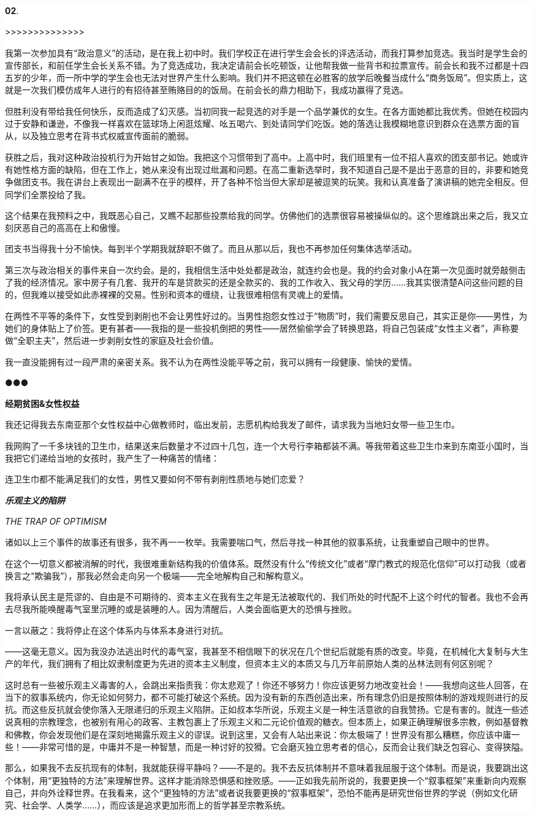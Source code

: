 **02**.

\>>>>>>>>>>>>>>

我第一次参加具有“政治意义”的活动，是在我上初中时。我们学校正在进行学生会会长的评选活动，而我打算参加竞选。我当时是学生会的宣传部长，和前任学生会长关系不错。为了竞选成功，我决定请前会长吃顿饭，让他帮我做一些背书和拉票宣传。前会长和我不过都是十四五岁的少年，而一所中学的学生会也无法对世界产生什么影响。我们并不把这顿在必胜客的放学后晚餐当成什么“商务饭局”。但实质上，这就是一次我们模仿成年人进行的有招待甚至贿赂目的的饭局。在前会长的鼎力相助下，我成功赢得了竞选。

但胜利没有带给我任何快乐，反而造成了幻灭感。当初同我一起竞选的对手是一个品学兼优的女生。在各方面她都比我优秀。但她在校园内过于安静和谦逊，不像我一样喜欢在篮球场上闲逛炫耀、吆五喝六、到处请同学们吃饭。她的落选让我模糊地意识到群众在选票方面的盲从，以及独立思考在背书式权威宣传面前的脆弱。

获胜之后，我对这种政治投机行为开始甘之如饴。我把这个习惯带到了高中。上高中时，我们班里有一位不招人喜欢的团支部书记。她或许有她性格方面的缺陷，但在工作上，她从来没有出现过纰漏和问题。在高二重新选举时，我不知道自己是不是出于恶意的目的，非要和她竞争做团支书。我在讲台上表现出一副满不在乎的模样，开了各种不恰当但大家却是被逗笑的玩笑。我和认真准备了演讲稿的她完全相反。但同学们全票投给了我。

这个结果在我预料之中，我既恶心自己，又瞧不起那些投票给我的同学。仿佛他们的选票很容易被操纵似的。这个思维跳出来之后，我又立刻厌恶自己的高高在上和傲慢。

团支书当得我十分不愉快。每到半个学期我就辞职不做了。而且从那以后，我也不再参加任何集体选举活动。

第三次与政治相关的事件来自一次约会。是的，我相信生活中处处都是政治，就连约会也是。我的约会对象小A在第一次见面时就旁敲侧击了我的经济情况。家中房子有几套、我开的车是贷款买的还是全款买的、我的工作收入、我父母的学历……我其实很清楚A问这些问题的目的，但我难以接受如此赤裸裸的交易。性别和资本的缠绕，让我很难相信有灵魂上的爱情。

在两性不平等的条件下，女性受到剥削也不会让男性好过的。当男性抱怨女性过于“物质”时，我们需要反思自己，其实正是你——男性，为她们的身体贴上了价签。更有甚者——我指的是一些投机倒把的男性——居然偷偷学会了转换思路，将自己包装成“女性主义者”，声称要做“全职主夫”，然后进一步剥削女性的家庭及社会价值。

我一直没能拥有过一段严肃的亲密关系。我不认为在两性没能平等之前，我可以拥有一段健康、愉快的爱情。

●●●

**经期贫困&女性权益**

  

我还记得我去东南亚那个女性权益中心做教师时，临出发前，志愿机构给我发了邮件，请求我为当地妇女带一些卫生巾。

我网购了一千多块钱的卫生巾，结果送来后数量才不过四十几包，连一个大号行李箱都装不满。等我带着这些卫生巾来到东南亚小国时，当我把它们递给当地的女孩时，我产生了一种痛苦的情绪：

连卫生巾都不能满足我们的女性，男性又要如何不带有剥削性质地与她们恋爱？

**_乐观主义的陷阱_**

_THE TRAP OF OPTIMISM_

诸如以上三个事件的故事还有很多，我不再一一枚举。我需要喘口气，然后寻找一种其他的叙事系统，让我重塑自己眼中的世界。

在这个一切意义都被消解的时代，我很难重新结构我的价值体系。既然没有什么“传统文化”或者“摩门教式的规范化信仰”可以打动我（或者换言之“欺骗我”），那我必然会走向另一个极端——完全地解构自己和解构意义。

我将承认民主是荒谬的、自由是不可期待的、资本主义在我有生之年是无法被取代的、我们所处的时代配不上这个时代的智者。我也不会再去尽我所能唤醒毒气室里沉睡的或是装睡的人。因为清醒后，人类会面临更大的恐惧与挫败。

一言以蔽之：我将停止在这个体系内与体系本身进行对抗。

——这毫无意义。因为我没办法逃出时代的毒气室，我甚至不相信眼下的状况在几个世纪后就能有质的改变。毕竟，在机械化大复制与大生产的年代，我们拥有了相比奴隶制度更为先进的资本主义制度，但资本主义的本质又与几万年前原始人类的丛林法则有何区别呢？

这时总有一些被乐观主义毒害的人，会跳出来指责我：你太悲观了！你还不够努力！你应该更努力地改变社会！——我想向这些人回答，在当下的叙事系统内，你无论如何努力，都不可能打破这个系统。因为没有新的东西创造出来，所有理念仍旧是按照体制的游戏规则进行的反抗。而这些反抗就会使你落入无限递归的乐观主义陷阱。正如叔本华所说，乐观主义是一种生活意欲的自我赞扬。它是有害的。就连一些述说真相的宗教理念，也被别有用心的政客、主教包裹上了乐观主义和二元论价值观的糖衣。但本质上，如果正确理解很多宗教，例如基督教和佛教，你会发现他们是在深刻地揭露乐观主义的谬误。说到这里，又会有人站出来说：你太极端了！世界没有那么糟糕，你应该中庸一些！——非常可惜的是，中庸并不是一种智慧，而是一种讨好的狡猾。它会磨灭独立思考者的信心，反而会让我们缺乏包容心、变得狭隘。

那么，如果我不去反抗现有的体制，我就能获得平静吗？——不是的。我不去反抗体制并不意味着我屈服于这个体制。而是说，我要跳出这个体制，用“更独特的方法”来理解世界。这样才能消除恐惧感和挫败感。——正如我先前所说的，我要更换一个“叙事框架”来重新向内观察自己，并向外诠释世界。在我看来，这个“更独特的方法”或者说我要更换的“叙事框架”，恐怕不能再是研究世俗世界的学说（例如文化研究、社会学、人类学……），而应该是追求更加形而上的哲学甚至宗教系统。
